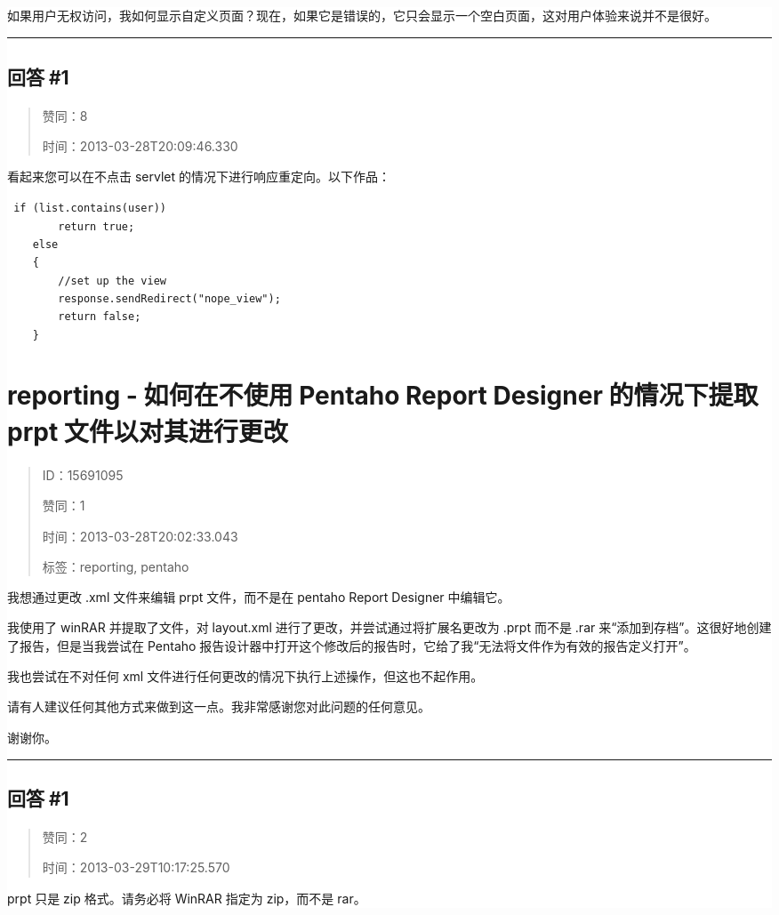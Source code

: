 如果用户无权访问，我如何显示自定义页面？现在，如果它是错误的，它只会显示一个空白页面，这对用户体验来说并不是很好。

* * *

## 回答 #1

> 赞同：8
> 
> 时间：2013-03-28T20:09:46.330

看起来您可以在不点击 servlet 的情况下进行响应重定向。以下作品：

```
 if (list.contains(user))
        return true;
    else
    {
        //set up the view
        response.sendRedirect("nope_view");
        return false;
    } 
```

# reporting - 如何在不使用 Pentaho Report Designer 的情况下提取 prpt 文件以对其进行更改

> ID：15691095
> 
> 赞同：1
> 
> 时间：2013-03-28T20:02:33.043
> 
> 标签：reporting, pentaho

我想通过更改 .xml 文件来编辑 prpt 文件，而不是在 pentaho Report Designer 中编辑它。

我使用了 winRAR 并提取了文件，对 layout.xml 进行了更改，并尝试通过将扩展名更改为 .prpt 而不是 .rar 来“添加到存档”。这很好地创建了报告，但是当我尝试在 Pentaho 报告设计器中打开这个修改后的报告时，它给了我“无法将文件作为有效的报告定义打开”。

我也尝试在不对任何 xml 文件进行任何更改的情况下执行上述操作，但这也不起作用。

请有人建议任何其他方式来做到这一点。我非常感谢您对此问题的任何意见。

谢谢你。

* * *

## 回答 #1

> 赞同：2
> 
> 时间：2013-03-29T10:17:25.570

prpt 只是 zip 格式。请务必将 WinRAR 指定为 zip，而不是 rar。
